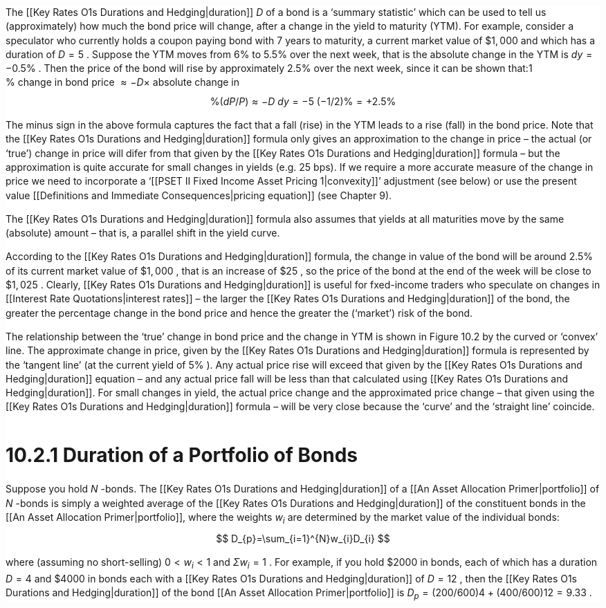 The [[Key Rates O1s Durations and Hedging|duration]] $D$ of a bond is a ‘summary statistic’ which can be used to tell us (approximately) how much the bond price will change, after a change in the yield to maturity (YTM). For example, consider a speculator who currently holds a coupon paying bond with 7 years to maturity, a current market value of $\$1,000$ and which has a duration of $D=5$ . Suppose the YTM moves from $6\%$ to $5.5\%$ over the next week, that is the absolute change in the YTM is $d y=-0.5\%$ . Then the price of the bond will rise by approximately $2.5\%$ over the next week, since it can be shown that:1  
$\%$ change in bond price $\approx-D\times$ absolute change in  
$$
\%(d P/P)\approx-D~d y=-5~(-1/2)\%=+2.5\%
$$  

The minus sign in the above formula captures the fact that a fall (rise) in the YTM leads to a rise (fall) in the bond price. Note that the [[Key Rates O1s Durations and Hedging|duration]] formula only gives an approximation to the change in price – the actual (or ‘true’) change in price will difer from that given by the [[Key Rates O1s Durations and Hedging|duration]] formula – but the approximation is quite accurate for small changes in yields (e.g. 25 bps). If we require a more accurate measure of the change in price we need to incorporate a ‘[[PSET II Fixed Income Asset Pricing 1|convexity]]’ adjustment (see below) or use the present value [[Definitions and Immediate Consequences|pricing equation]] (see Chapter 9).  

The [[Key Rates O1s Durations and Hedging|duration]] formula also assumes that yields at all maturities move by the same (absolute) amount – that is, a parallel shift in the yield curve.  

According to the [[Key Rates O1s Durations and Hedging|duration]] formula, the change in value of the bond will be around $2.5\%$ of its current market value of $\$1,000$ , that is an increase of $\$25$ , so the price of the bond at the end of the week will be close to $\$1,025$ . Clearly, [[Key Rates O1s Durations and Hedging|duration]] is useful for fxed-income traders who speculate on changes in [[Interest Rate Quotations|interest rates]] – the larger the [[Key Rates O1s Durations and Hedging|duration]] of the bond, the greater the percentage change in the bond price and hence the greater the (‘market’) risk of the bond.  

The relationship between the ‘true’ change in bond price and the change in YTM is shown in Figure 10.2 by the curved or ‘convex’ line. The approximate change in price, given by the [[Key Rates O1s Durations and Hedging|duration]] formula is represented by the ‘tangent line’ (at the current yield of $5\%$ ). Any actual price rise will exceed that given by the [[Key Rates O1s Durations and Hedging|duration]] equation – and any actual price fall will be less than that calculated using [[Key Rates O1s Durations and Hedging|duration]]. For small changes in yield, the actual price change and the approximated price change – that given using the [[Key Rates O1s Durations and Hedging|duration]] formula – will be very close because the ‘curve’ and the ‘straight line’ coincide.  

# 10.2.1 Duration of a Portfolio of Bonds  

Suppose you hold $N$ -bonds. The [[Key Rates O1s Durations and Hedging|duration]] of a [[An Asset Allocation Primer|portfolio]] of $N$ -bonds is simply a weighted average of the [[Key Rates O1s Durations and Hedging|duration]] of the constituent bonds in the [[An Asset Allocation Primer|portfolio]], where the weights $w_{i}$ are determined by the market value of the individual bonds:  
$$
D_{p}=\sum_{i=1}^{N}w_{i}D_{i}
$$  

where (assuming no short-selling) $0<w_{i}<1$ and $\Sigma w_{i}=1$ . For example, if you hold $\$2000$ in bonds, each of which has a duration $D=4$ and $\$4000$ in bonds each with a [[Key Rates O1s Durations and Hedging|duration]] of $D=12$ , then the [[Key Rates O1s Durations and Hedging|duration]] of the bond [[An Asset Allocation Primer|portfolio]] is $D_{p}=\left({200}/{600}\right)4+\left({400}/{600}\right)12=9.33$ .  

